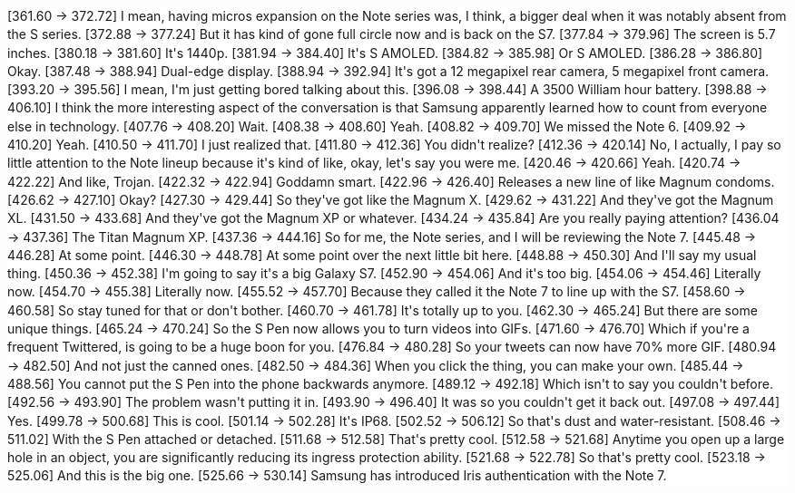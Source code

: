 [361.60 → 372.72] I mean, having micros expansion on the Note series was, I think, a bigger deal when it was notably absent from the S series.
[372.88 → 377.24] But it has kind of gone full circle now and is back on the S7.
[377.84 → 379.96] The screen is 5.7 inches.
[380.18 → 381.60] It's 1440p.
[381.94 → 384.40] It's S AMOLED.
[384.82 → 385.98] Or S AMOLED.
[386.28 → 386.80] Okay.
[387.48 → 388.94] Dual-edge display.
[388.94 → 392.94] It's got a 12 megapixel rear camera, 5 megapixel front camera.
[393.20 → 395.56] I mean, I'm just getting bored talking about this.
[396.08 → 398.44] A 3500 William hour battery.
[398.88 → 406.10] I think the more interesting aspect of the conversation is that Samsung apparently learned how to count from everyone else in technology.
[407.76 → 408.20] Wait.
[408.38 → 408.60] Yeah.
[408.82 → 409.70] We missed the Note 6.
[409.92 → 410.20] Yeah.
[410.50 → 411.70] I just realized that.
[411.80 → 412.36] You didn't realize?
[412.36 → 420.14] No, I actually, I pay so little attention to the Note lineup because it's kind of like, okay, let's say you were me.
[420.46 → 420.66] Yeah.
[420.74 → 422.22] And like, Trojan.
[422.32 → 422.94] Goddamn smart.
[422.96 → 426.40] Releases a new line of like Magnum condoms.
[426.62 → 427.10] Okay?
[427.30 → 429.44] So they've got like the Magnum X.
[429.62 → 431.22] And they've got the Magnum XL.
[431.50 → 433.68] And they've got the Magnum XP or whatever.
[434.24 → 435.84] Are you really paying attention?
[436.04 → 437.36] The Titan Magnum XP.
[437.36 → 444.16] So for me, the Note series, and I will be reviewing the Note 7.
[445.48 → 446.28] At some point.
[446.30 → 448.78] At some point over the next little bit here.
[448.88 → 450.30] And I'll say my usual thing.
[450.36 → 452.38] I'm going to say it's a big Galaxy S7.
[452.90 → 454.06] And it's too big.
[454.06 → 454.46] Literally now.
[454.70 → 455.38] Literally now.
[455.52 → 457.70] Because they called it the Note 7 to line up with the S7.
[458.60 → 460.58] So stay tuned for that or don't bother.
[460.70 → 461.78] It's totally up to you.
[462.30 → 465.24] But there are some unique things.
[465.24 → 470.24] So the S Pen now allows you to turn videos into GIFs.
[471.60 → 476.70] Which if you're a frequent Twittered, is going to be a huge boon for you.
[476.84 → 480.28] So your tweets can now have 70% more GIF.
[480.94 → 482.50] And not just the canned ones.
[482.50 → 484.36] When you click the thing, you can make your own.
[485.44 → 488.56] You cannot put the S Pen into the phone backwards anymore.
[489.12 → 492.18] Which isn't to say you couldn't before.
[492.56 → 493.90] The problem wasn't putting it in.
[493.90 → 496.40] It was so you couldn't get it back out.
[497.08 → 497.44] Yes.
[499.78 → 500.68] This is cool.
[501.14 → 502.28] It's IP68.
[502.52 → 506.12] So that's dust and water-resistant.
[508.46 → 511.02] With the S Pen attached or detached.
[511.68 → 512.58] That's pretty cool.
[512.58 → 521.68] Anytime you open up a large hole in an object, you are significantly reducing its ingress protection ability.
[521.68 → 522.78] So that's pretty cool.
[523.18 → 525.06] And this is the big one.
[525.66 → 530.14] Samsung has introduced Iris authentication with the Note 7.
